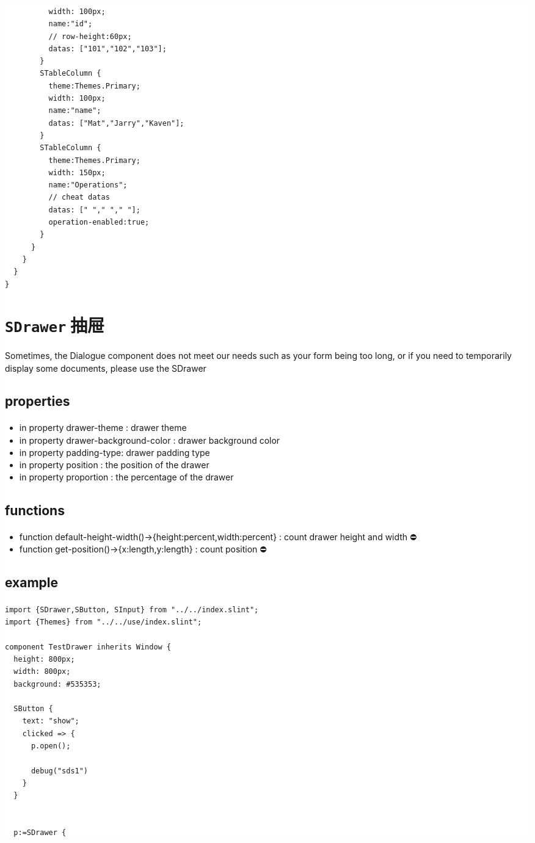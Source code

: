 ```
          width: 100px;
          name:"id";
          // row-height:60px;
          datas: ["101","102","103"];
        }
        STableColumn {
          theme:Themes.Primary;
          width: 100px;
          name:"name";
          datas: ["Mat","Jarry","Kaven"];
        }
        STableColumn {
          theme:Themes.Primary;
          width: 150px;
          name:"Operations";
          // cheat datas
          datas: [" "," "," "];
          operation-enabled:true;
        }
      }
    }
  }
}
```
# `SDrawer` 抽屉
Sometimes, the Dialogue component does not meet our needs
such as your form being too long, or if you need to temporarily display some documents, please use the SDrawer
## properties
- in property <Themes> drawer-theme : drawer theme 
- in property <brush> drawer-background-color : drawer background color
- in property <PaddingType> padding-type: drawer padding type
- in property <Position> position : the position of the drawer
- in property <percent> proportion : the percentage of the drawer
## functions
- function default-height-width()->{height:percent,width:percent} : count drawer height and width ⛔
- function get-position()->{x:length,y:length} : count position ⛔
## example
```
import {SDrawer,SButton, SInput} from "../../index.slint";
import {Themes} from "../../use/index.slint";

component TestDrawer inherits Window {
  height: 800px;
  width: 800px;
  background: #535353;
 
  SButton {
    text: "show";
    clicked => {
      p.open();
      
      debug("sds1")
    }
  }
 

  p:=SDrawer {
```